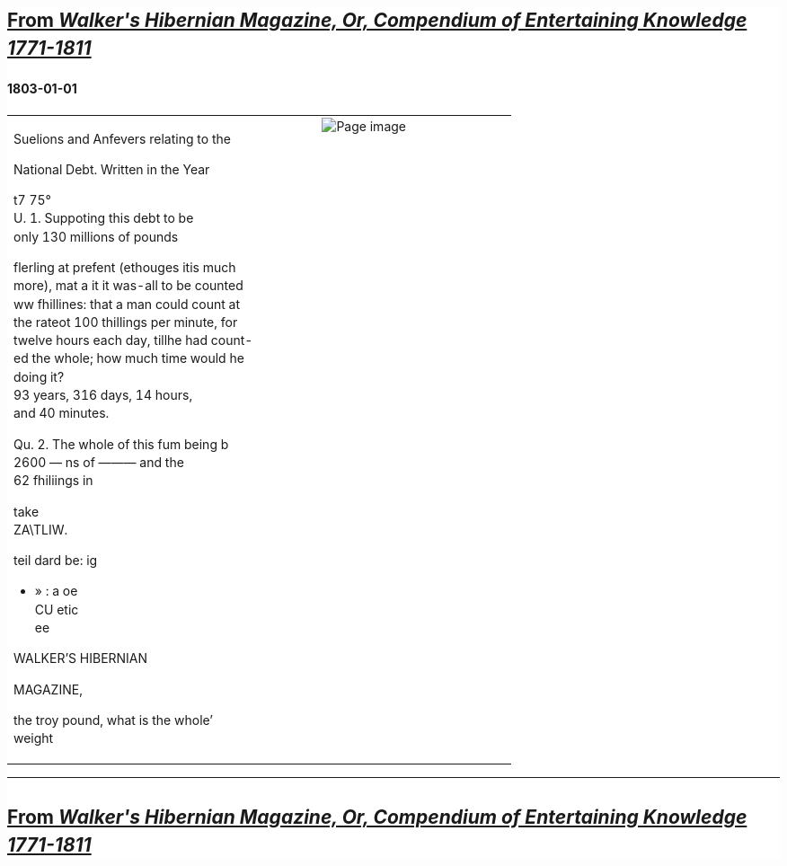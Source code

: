 
## [From _Walker's Hibernian Magazine, Or, Compendium of Entertaining Knowledge 1771-1811_](https://archive.org/details/sim_walkers-hibernian-magazine_1803-01/page/n61/mode/1up?view=theater)

#### 1803-01-01

<table style="width: 100%;"><tr><td style="width: 50%">

  
Suelions and Anfevers relating to the  
  
National Debt. Written in the Year  
  
t7 75°  
U. 1. Suppoting this debt to be  
only 130 millions of pounds  
  
flerling at prefent (ethouges itis much  
more), mat a it it was-all to be counted  
ww fhillines: that a man could count at  
the rateot 100 thillings per minute, for  
twelve hours each day, tillhe had count-  
ed the whole; how much time would he  
doing it?  
93 years, 316 days, 14 hours,  
and 40 minutes.  
  
Qu. 2. The whole of this fum being b  
2600 — ns of ——— and the  
62 fhiliings in  
  
take  
ZA\TLIW.  
  
teil dard be: ig  
  
* » : a oe  
CU etic  
ee  
  
WALKER’S HIBERNIAN  
  
MAGAZINE,  
  
the troy pound, what is the whole’  
weight
</td><td style="width: 50%; max-height: 75%; margin: auto; display: block;">
<img alt="Page image" src="https://iiif.archive.org/iiif/sim_walkers-hibernian-magazine_1803-01&#0036;61/pct:11.077414,7.843331,80.830008,84.579716/,600/0/default.jpg"/>
</td>
</tr></table>

---

## [From _Walker's Hibernian Magazine, Or, Compendium of Entertaining Knowledge 1771-1811_](https://archive.org/details/sim_walkers-hibernian-magazine_1803-01/page/n61/mode/1up?view=theater)
